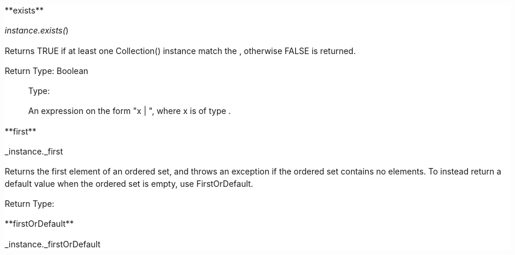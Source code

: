 </dd>

</dl>

</td>

</tr>

<tr>

<td>**exists**</td>

<td>

_instance._exists(_<iterator expression>_)

Returns TRUE if at least one Collection(<ElementType>) instance match the <iterator expression>, otherwise FALSE is returned.

Return Type: Boolean

<dl>

<dt><iterator expression></dt>

<dd>

Type: <iterator expression>

An expression on the form "x | <some boolean expression using x>", where x is of type <ElementType>.

</dd>

</dl>

</td>

</tr>

<tr>

<td>**first**</td>

<td>

_instance._first

Returns the first element of an ordered set, and throws an exception if the ordered set contains no elements. To instead return a default value when the ordered set is empty, use FirstOrDefault.

Return Type: <ElementType>

</td>

</tr>

<tr>

<td>**firstOrDefault**</td>

<td>

_instance._firstOrDefault
